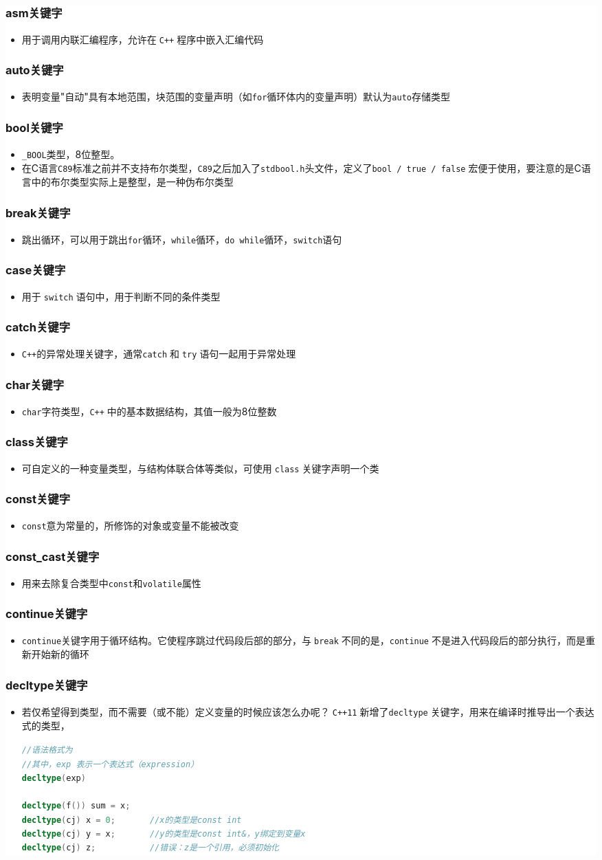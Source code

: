 ### asm关键字

* 用于调用内联汇编程序，允许在 `C++` 程序中嵌入汇编代码

### auto关键字

* 表明变量"自动"具有本地范围，块范围的变量声明（如`for`循环体内的变量声明）默认为`auto`存储类型

### bool关键字

* `_BOOL`类型，8位整型。
* 在C语言`C89`标准之前并不支持布尔类型，`C89`之后加入了`stdbool.h`头文件，定义了`bool / true / false` 宏便于使⽤，要注意的是C语言中的布尔类型实际上是整型，是一种伪布尔类型

### break关键字

* 跳出循环，可以用于跳出`for`循环，`while`循环，`do while`循环，`switch`语句

### case关键字

* 用于 `switch` 语句中，用于判断不同的条件类型

### catch关键字

* `C++`的异常处理关键字，通常`catch` 和 `try` 语句一起用于异常处理

### char关键字

* `char`字符类型，`C++` 中的基本数据结构，其值一般为8位整数

### class关键字

* 可自定义的一种变量类型，与结构体联合体等类似，可使用 `class` 关键字声明一个类

### const关键字

* `const`意为常量的，所修饰的对象或变量不能被改变

### const_cast关键字

* 用来去除复合类型中`const`和`volatile`属性

### continue关键字

* `continue`关键字用于循环结构。它使程序跳过代码段后部的部分，与 `break` 不同的是，`continue` 不是进入代码段后的部分执行，而是重新开始新的循环

### decltype关键字

* 若仅希望得到类型，而不需要（或不能）定义变量的时候应该怎么办呢？ `C++11` 新增了`decltype` 关键字，用来在编译时推导出一个表达式的类型，

  ```c++
  //语法格式为
  //其中，exp 表示一个表达式（expression）
  decltype(exp)
  
  decltype(f()) sum = x;
  decltype(cj) x = 0;		//x的类型是const int
  decltype(cj) y = x;		//y的类型是const int&，y绑定到变量x
  decltype(cj) z;			//错误：z是一个引用，必须初始化
  ```
